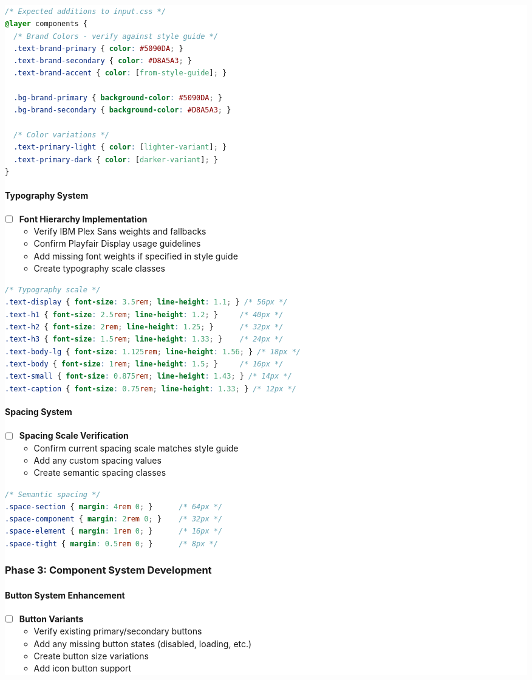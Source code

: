 ```css
/* Expected additions to input.css */
@layer components {
  /* Brand Colors - verify against style guide */
  .text-brand-primary { color: #5090DA; }
  .text-brand-secondary { color: #D8A5A3; }
  .text-brand-accent { color: [from-style-guide]; }
  
  .bg-brand-primary { background-color: #5090DA; }
  .bg-brand-secondary { background-color: #D8A5A3; }
  
  /* Color variations */
  .text-primary-light { color: [lighter-variant]; }
  .text-primary-dark { color: [darker-variant]; }
}
```

#### Typography System
- [ ] **Font Hierarchy Implementation**
  - Verify IBM Plex Sans weights and fallbacks
  - Confirm Playfair Display usage guidelines
  - Add missing font weights if specified in style guide
  - Create typography scale classes

```css
/* Typography scale */
.text-display { font-size: 3.5rem; line-height: 1.1; } /* 56px */
.text-h1 { font-size: 2.5rem; line-height: 1.2; }     /* 40px */
.text-h2 { font-size: 2rem; line-height: 1.25; }      /* 32px */
.text-h3 { font-size: 1.5rem; line-height: 1.33; }    /* 24px */
.text-body-lg { font-size: 1.125rem; line-height: 1.56; } /* 18px */
.text-body { font-size: 1rem; line-height: 1.5; }     /* 16px */
.text-small { font-size: 0.875rem; line-height: 1.43; } /* 14px */
.text-caption { font-size: 0.75rem; line-height: 1.33; } /* 12px */
```

#### Spacing System
- [ ] **Spacing Scale Verification**
  - Confirm current spacing scale matches style guide
  - Add any custom spacing values
  - Create semantic spacing classes

```css
/* Semantic spacing */
.space-section { margin: 4rem 0; }      /* 64px */
.space-component { margin: 2rem 0; }    /* 32px */
.space-element { margin: 1rem 0; }      /* 16px */
.space-tight { margin: 0.5rem 0; }      /* 8px */
```

### Phase 3: Component System Development

#### Button System Enhancement
- [ ] **Button Variants**
  - Verify existing primary/secondary buttons
  - Add any missing button states (disabled, loading, etc.)
  - Create button size variations
  - Add icon button support
